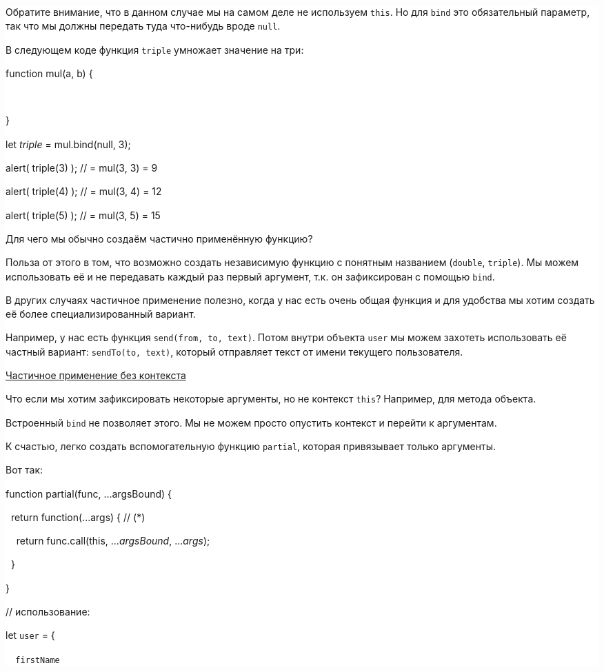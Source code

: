 Обратите внимание, что в данном случае мы на самом деле не используем `this`. Но для `bind` это обязательный параметр, так что мы должны передать туда что-нибудь вроде `null`.

В следующем коде функция `triple` умножает значение на три:

function mul(a, b) {

```
  
```

}

let _triple_ = mul.bind(null, 3);

alert( triple(3) ); // = mul(3, 3) = 9

alert( triple(4) ); // = mul(3, 4) = 12

alert( triple(5) ); // = mul(3, 5) = 15

Для чего мы обычно создаём частично применённую функцию?

Польза от этого в том, что возможно создать независимую функцию с понятным названием (`double`, `triple`). Мы можем использовать её и не передавать каждый раз первый аргумент, т.к. он зафиксирован с помощью `bind`.

В других случаях частичное применение полезно, когда у нас есть очень общая функция и для удобства мы хотим создать её более специализированный вариант.

Например, у нас есть функция `send(from, to, text)`. Потом внутри объекта `user` мы можем захотеть использовать её частный вариант: `sendTo(to, text)`, который отправляет текст от имени текущего пользователя.

[Частичное применение без контекста](https://learn.javascript.ru/bind#chastichnoe-primenenie-bez-konteksta)

Что если мы хотим зафиксировать некоторые аргументы, но не контекст `this`? Например, для метода объекта.

Встроенный `bind` не позволяет этого. Мы не можем просто опустить контекст и перейти к аргументам.

К счастью, легко создать вспомогательную функцию `partial`, которая привязывает только аргументы.

Вот так:

function partial(func, ...argsBound) {

  return function(...args) { // (*)

    return func.call(this, ..._argsBound_, ..._args_);

  }

}

// использование:

let `user` = {

```
  firstName
```
